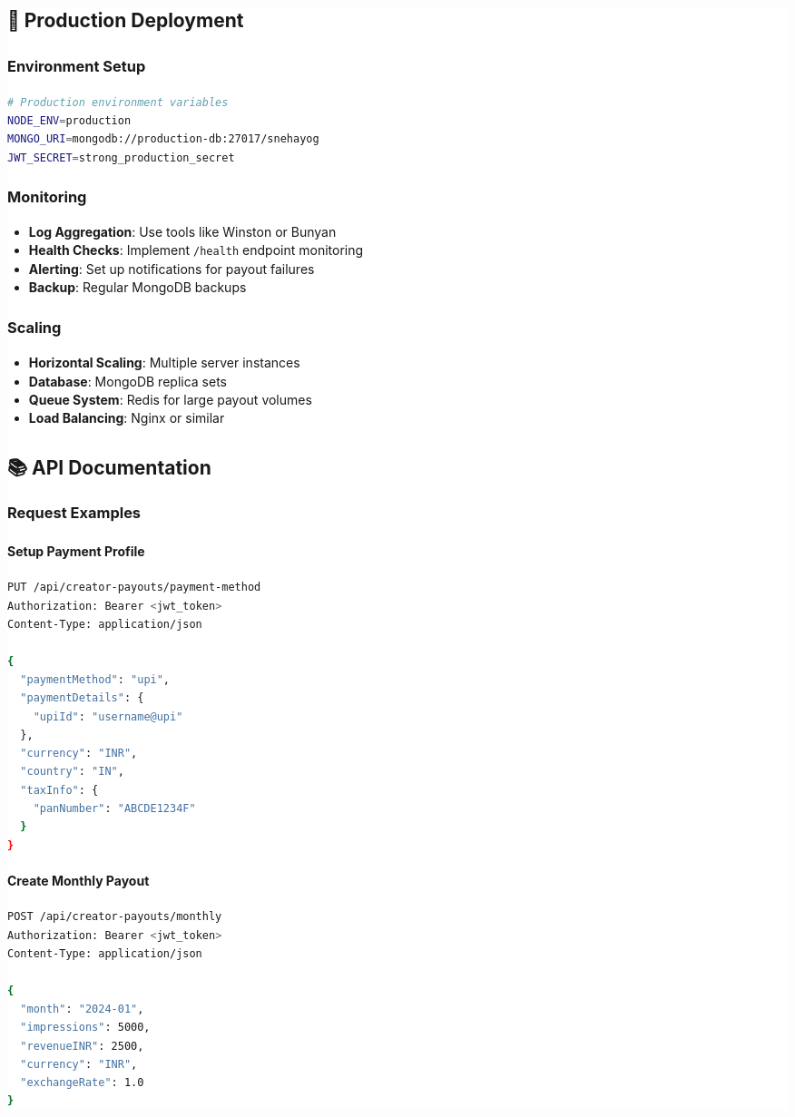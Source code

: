 ## 🚀 Production Deployment

### **Environment Setup**
```bash
# Production environment variables
NODE_ENV=production
MONGO_URI=mongodb://production-db:27017/snehayog
JWT_SECRET=strong_production_secret
```

### **Monitoring**
- **Log Aggregation**: Use tools like Winston or Bunyan
- **Health Checks**: Implement `/health` endpoint monitoring
- **Alerting**: Set up notifications for payout failures
- **Backup**: Regular MongoDB backups

### **Scaling**
- **Horizontal Scaling**: Multiple server instances
- **Database**: MongoDB replica sets
- **Queue System**: Redis for large payout volumes
- **Load Balancing**: Nginx or similar

## 📚 API Documentation

### **Request Examples**

#### **Setup Payment Profile**
```bash
PUT /api/creator-payouts/payment-method
Authorization: Bearer <jwt_token>
Content-Type: application/json

{
  "paymentMethod": "upi",
  "paymentDetails": {
    "upiId": "username@upi"
  },
  "currency": "INR",
  "country": "IN",
  "taxInfo": {
    "panNumber": "ABCDE1234F"
  }
}
```

#### **Create Monthly Payout**
```bash
POST /api/creator-payouts/monthly
Authorization: Bearer <jwt_token>
Content-Type: application/json

{
  "month": "2024-01",
  "impressions": 5000,
  "revenueINR": 2500,
  "currency": "INR",
  "exchangeRate": 1.0
}
```
